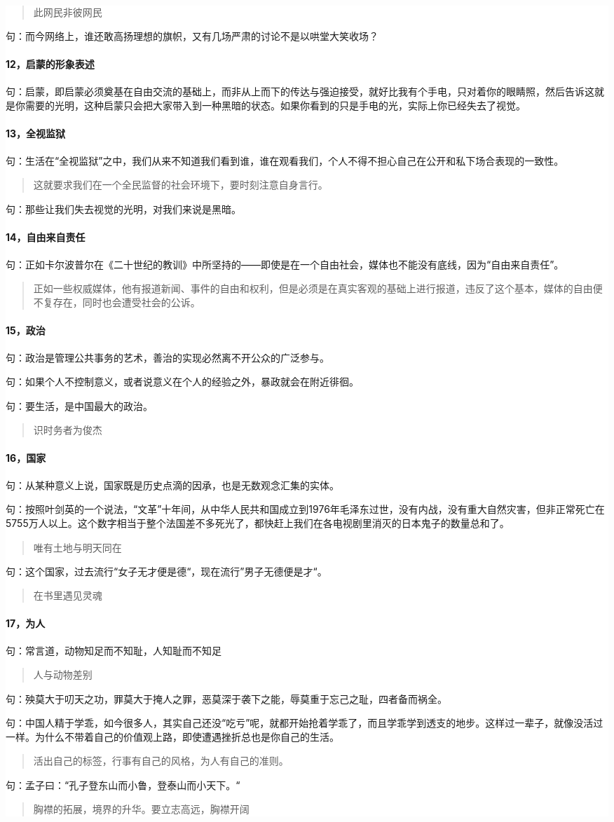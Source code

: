 > 此网民非彼网民

句：而今网络上，谁还敢高扬理想的旗帜，又有几场严肃的讨论不是以哄堂大笑收场？

#### 12，启蒙的形象表述

句：启蒙，即启蒙必须奠基在自由交流的基础上，而非从上而下的传达与强迫接受，就好比我有个手电，只对着你的眼睛照，然后告诉这就是你需要的光明，这种启蒙只会把大家带入到一种黑暗的状态。如果你看到的只是手电的光，实际上你已经失去了视觉。

#### 13，全视监狱

句：生活在“全视监狱”之中，我们从来不知道我们看到谁，谁在观看我们，个人不得不担心自己在公开和私下场合表现的一致性。

> 这就要求我们在一个全民监督的社会环境下，要时刻注意自身言行。

句：那些让我们失去视觉的光明，对我们来说是黑暗。

#### 14，自由来自责任

句：正如卡尔波普尔在《二十世纪的教训》中所坚持的——即使是在一个自由社会，媒体也不能没有底线，因为“自由来自责任”。

> 正如一些权威媒体，他有报道新闻、事件的自由和权利，但是必须是在真实客观的基础上进行报道，违反了这个基本，媒体的自由便不复存在，同时也会遭受社会的公诉。

#### 15，政治

句：政治是管理公共事务的艺术，善治的实现必然离不开公众的广泛参与。

句：如果个人不控制意义，或者说意义在个人的经验之外，暴政就会在附近徘徊。

句：要生活，是中国最大的政治。

> 识时务者为俊杰

#### 16，国家

句：从某种意义上说，国家既是历史点滴的因承，也是无数观念汇集的实体。

句：按照叶剑英的一个说法，“文革”十年间，从中华人民共和国成立到1976年毛泽东过世，没有内战，没有重大自然灾害，但非正常死亡在5755万人以上。这个数字相当于整个法国差不多死光了，都快赶上我们在各电视剧里消灭的日本鬼子的数量总和了。

> 唯有土地与明天同在

句：这个国家，过去流行“女子无才便是德“，现在流行”男子无德便是才“。

> 在书里遇见灵魂

#### 17，为人

句：常言道，动物知足而不知耻，人知耻而不知足

> 人与动物差别

句：殃莫大于叨天之功，罪莫大于掩人之罪，恶莫深于袭下之能，辱莫重于忘己之耻，四者备而祸全。

句：中国人精于学乖，如今很多人，其实自己还没“吃亏”呢，就都开始抢着学乖了，而且学乖学到透支的地步。这样过一辈子，就像没活过一样。为什么不带着自己的价值观上路，即使遭遇挫折总也是你自己的生活。

> 活出自己的标签，行事有自己的风格，为人有自己的准则。

句：孟子曰：“孔子登东山而小鲁，登泰山而小天下。“

> 胸襟的拓展，境界的升华。要立志高远，胸襟开阔
